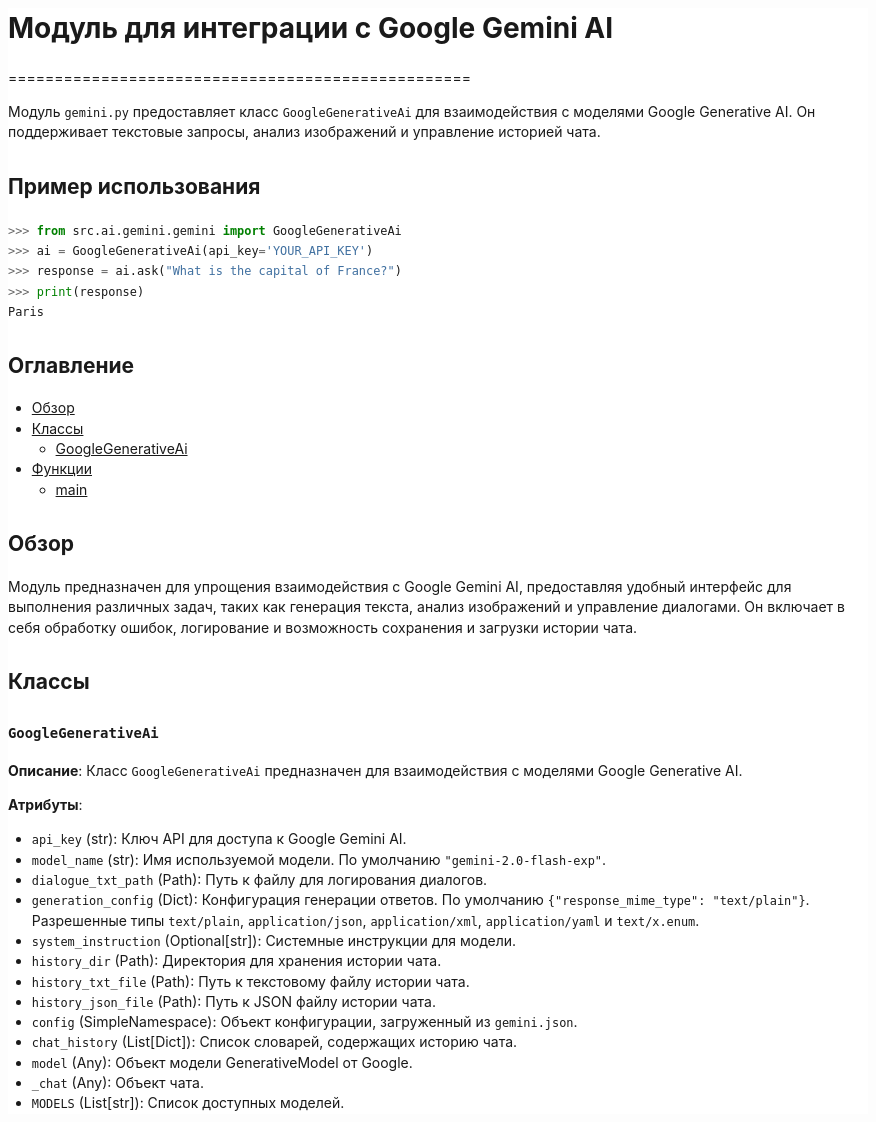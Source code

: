 # Модуль для интеграции с Google Gemini AI
==================================================

Модуль `gemini.py` предоставляет класс `GoogleGenerativeAi` для взаимодействия с моделями Google Generative AI.
Он поддерживает текстовые запросы, анализ изображений и управление историей чата.

Пример использования
----------------------

```python
>>> from src.ai.gemini.gemini import GoogleGenerativeAi
>>> ai = GoogleGenerativeAi(api_key='YOUR_API_KEY')
>>> response = ai.ask("What is the capital of France?")
>>> print(response)
Paris
```

## Оглавление

- [Обзор](#обзор)
- [Классы](#классы)
    - [GoogleGenerativeAi](#GoogleGenerativeAi)
- [Функции](#функции)
    - [main](#main)

## Обзор

Модуль предназначен для упрощения взаимодействия с Google Gemini AI, предоставляя удобный интерфейс для выполнения различных задач, таких как генерация текста, анализ изображений и управление диалогами.
Он включает в себя обработку ошибок, логирование и возможность сохранения и загрузки истории чата.

## Классы

### `GoogleGenerativeAi`

**Описание**: Класс `GoogleGenerativeAi` предназначен для взаимодействия с моделями Google Generative AI.

**Атрибуты**:
- `api_key` (str): Ключ API для доступа к Google Gemini AI.
- `model_name` (str): Имя используемой модели. По умолчанию `"gemini-2.0-flash-exp"`.
- `dialogue_txt_path` (Path): Путь к файлу для логирования диалогов.
- `generation_config` (Dict): Конфигурация генерации ответов. По умолчанию `{"response_mime_type": "text/plain"}`. Разрешенные типы `text/plain`, `application/json`, `application/xml`, `application/yaml` и `text/x.enum`.
- `system_instruction` (Optional[str]): Системные инструкции для модели.
- `history_dir` (Path): Директория для хранения истории чата.
- `history_txt_file` (Path): Путь к текстовому файлу истории чата.
- `history_json_file` (Path): Путь к JSON файлу истории чата.
- `config` (SimpleNamespace): Объект конфигурации, загруженный из `gemini.json`.
- `chat_history` (List[Dict]): Список словарей, содержащих историю чата.
- `model` (Any): Объект модели GenerativeModel от Google.
- `_chat` (Any): Объект чата.
- `MODELS` (List[str]): Список доступных моделей.
